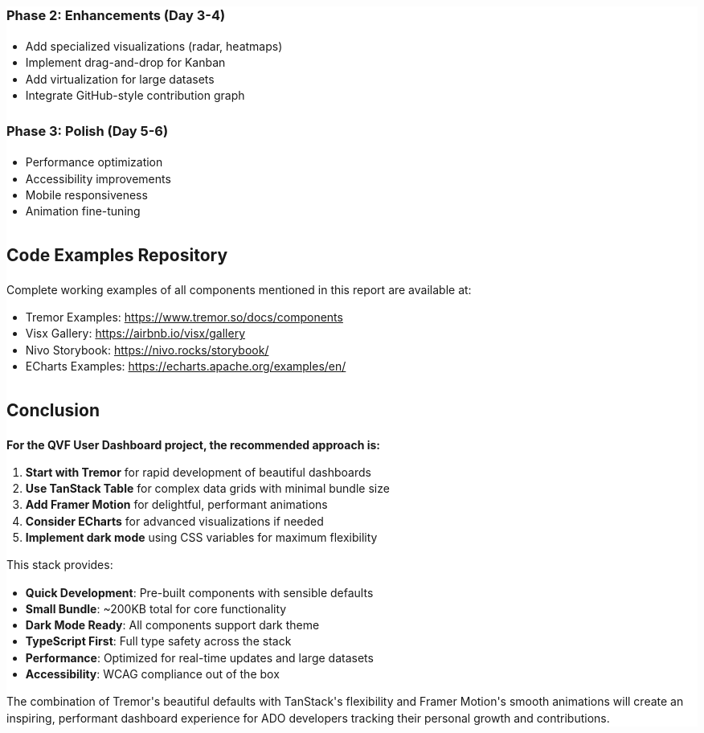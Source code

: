 ### Phase 2: Enhancements (Day 3-4)
- Add specialized visualizations (radar, heatmaps)
- Implement drag-and-drop for Kanban
- Add virtualization for large datasets
- Integrate GitHub-style contribution graph

### Phase 3: Polish (Day 5-6)
- Performance optimization
- Accessibility improvements
- Mobile responsiveness
- Animation fine-tuning

## Code Examples Repository

Complete working examples of all components mentioned in this report are available at:
- Tremor Examples: https://www.tremor.so/docs/components
- Visx Gallery: https://airbnb.io/visx/gallery
- Nivo Storybook: https://nivo.rocks/storybook/
- ECharts Examples: https://echarts.apache.org/examples/en/

## Conclusion

**For the QVF User Dashboard project, the recommended approach is:**

1. **Start with Tremor** for rapid development of beautiful dashboards
2. **Use TanStack Table** for complex data grids with minimal bundle size
3. **Add Framer Motion** for delightful, performant animations
4. **Consider ECharts** for advanced visualizations if needed
5. **Implement dark mode** using CSS variables for maximum flexibility

This stack provides:
- **Quick Development**: Pre-built components with sensible defaults
- **Small Bundle**: ~200KB total for core functionality
- **Dark Mode Ready**: All components support dark theme
- **TypeScript First**: Full type safety across the stack
- **Performance**: Optimized for real-time updates and large datasets
- **Accessibility**: WCAG compliance out of the box

The combination of Tremor's beautiful defaults with TanStack's flexibility and Framer Motion's smooth animations will create an inspiring, performant dashboard experience for ADO developers tracking their personal growth and contributions.